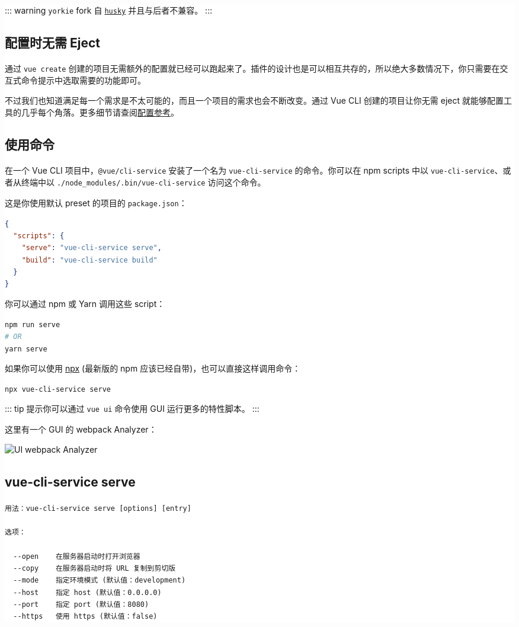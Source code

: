 ::: warning `yorkie` fork 自 [`husky`](https://github.com/typicode/husky) 并且与后者不兼容。 :::

## 配置时无需 Eject

通过 `vue create` 创建的项目无需额外的配置就已经可以跑起来了。插件的设计也是可以相互共存的，所以绝大多数情况下，你只需要在交互式命令提示中选取需要的功能即可。

不过我们也知道满足每一个需求是不太可能的，而且一个项目的需求也会不断改变。通过 Vue CLI 创建的项目让你无需 eject 就能够配置工具的几乎每个角落。更多细节请查阅[配置参考](../config/)。

## 使用命令

在一个 Vue CLI 项目中，`@vue/cli-service` 安装了一个名为 `vue-cli-service` 的命令。你可以在 npm scripts 中以 `vue-cli-service`、或者从终端中以 `./node_modules/.bin/vue-cli-service` 访问这个命令。

这是你使用默认 preset 的项目的 `package.json`：

```json
{
  "scripts": {
    "serve": "vue-cli-service serve",
    "build": "vue-cli-service build"
  }
}
```

你可以通过 npm 或 Yarn 调用这些 script：

```bash
npm run serve
# OR
yarn serve
```

如果你可以使用 [npx](https://github.com/npm/npx) (最新版的 npm 应该已经自带)，也可以直接这样调用命令：

```bash
npx vue-cli-service serve
```

::: tip 提示你可以通过 `vue ui` 命令使用 GUI 运行更多的特性脚本。 :::

这里有一个 GUI 的 webpack Analyzer：

![UI webpack Analyzer](/ui-analyzer.png)

## vue-cli-service serve

```
用法：vue-cli-service serve [options] [entry]

选项：

  --open    在服务器启动时打开浏览器
  --copy    在服务器启动时将 URL 复制到剪切版
  --mode    指定环境模式 (默认值：development)
  --host    指定 host (默认值：0.0.0.0)
  --port    指定 port (默认值：8080)
  --https   使用 https (默认值：false)
```

